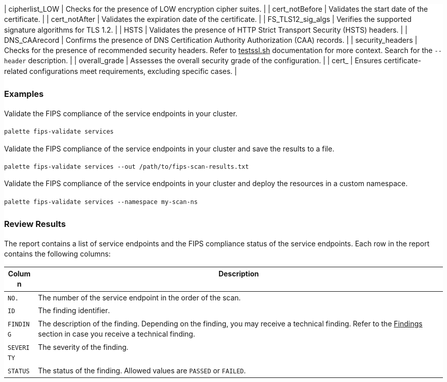| cipherlist_LOW             | Checks for the presence of LOW encryption cipher suites.                                                                                                                                     |
| cert_notBefore             | Validates the start date of the certificate.                                                                                                                                                 |
| cert_notAfter              | Validates the expiration date of the certificate.                                                                                                                                            |
| FS_TLS12_sig_algs          | Verifies the supported signature algorithms for TLS 1.2.                                                                                                                                     |
| HSTS                       | Validates the presence of HTTP Strict Transport Security (HSTS) headers.                                                                                                                     |
| DNS_CAArecord              | Confirms the presence of DNS Certification Authority Authorization (CAA) records.                                                                                                            |
| security_headers           | Checks for the presence of recommended security headers. Refer to [testssl.sh](https://testssl.sh/doc/testssl.1.html) documentation for more context. Search for the `--header` description. |
| overall_grade              | Assesses the overall security grade of the configuration.                                                                                                                                    |
| cert\_                     | Ensures certificate-related configurations meet requirements, excluding specific cases.                                                                                                      |

### Examples

Validate the FIPS compliance of the service endpoints in your cluster.

```shell
palette fips-validate services
```

Validate the FIPS compliance of the service endpoints in your cluster and save the results to a file.

```shell
palette fips-validate services --out /path/to/fips-scan-results.txt
```

Validate the FIPS compliance of the service endpoints in your cluster and deploy the resources in a custom namespace.

```shell
palette fips-validate services --namespace my-scan-ns
```

### Review Results

The report contains a list of service endpoints and the FIPS compliance status of the service endpoints. Each row in the
report contains the following columns:

| **Column** | **Description**                                                                                                                                                                    |
| ---------- | ---------------------------------------------------------------------------------------------------------------------------------------------------------------------------------- |
| `NO.`      | The number of the service endpoint in the order of the scan.                                                                                                                       |
| `ID`       | The finding identifier.                                                                                                                                                            |
| `FINDING`  | The description of the finding. Depending on the finding, you may receive a technical finding. Refer to the [Findings](#findings) section in case you receive a technical finding. |
| `SEVERITY` | The severity of the finding.                                                                                                                                                       |
| `STATUS`   | The status of the finding. Allowed values are `PASSED` or `FAILED`.                                                                                                                |
